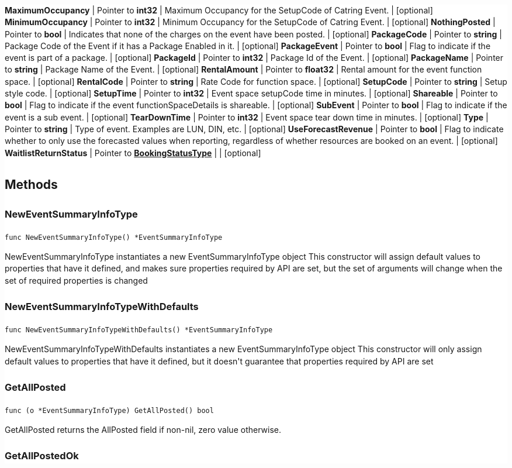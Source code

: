 **MaximumOccupancy** | Pointer to **int32** | Maximum Occupancy for the SetupCode of Catring Event. | [optional] 
**MinimumOccupancy** | Pointer to **int32** | Minimum Occupancy for the SetupCode of Catring Event. | [optional] 
**NothingPosted** | Pointer to **bool** | Indicates that none of the charges on the event have been posted. | [optional] 
**PackageCode** | Pointer to **string** | Package Code of the Event if it has a Package Enabled in it. | [optional] 
**PackageEvent** | Pointer to **bool** | Flag to indicate if the event is part of a package. | [optional] 
**PackageId** | Pointer to **int32** | Package Id of the Event. | [optional] 
**PackageName** | Pointer to **string** | Package Name of the Event. | [optional] 
**RentalAmount** | Pointer to **float32** | Rental amount for the event function space. | [optional] 
**RentalCode** | Pointer to **string** | Rate Code for function space. | [optional] 
**SetupCode** | Pointer to **string** | Setup style code. | [optional] 
**SetupTime** | Pointer to **int32** | Event space setupCode time in minutes. | [optional] 
**Shareable** | Pointer to **bool** | Flag to indicate if the event functionSpaceDetails is shareable. | [optional] 
**SubEvent** | Pointer to **bool** | Flag to indicate if the event is a sub event. | [optional] 
**TearDownTime** | Pointer to **int32** | Event space tear down time in minutes. | [optional] 
**Type** | Pointer to **string** | Type of event. Examples are LUN, DIN, etc. | [optional] 
**UseForecastRevenue** | Pointer to **bool** | Flag to indicate whether to only use the forecasted values when reporting, regardless of whether resources are booked on an event. | [optional] 
**WaitlistReturnStatus** | Pointer to [**BookingStatusType**](BookingStatusType.md) |  | [optional] 

## Methods

### NewEventSummaryInfoType

`func NewEventSummaryInfoType() *EventSummaryInfoType`

NewEventSummaryInfoType instantiates a new EventSummaryInfoType object
This constructor will assign default values to properties that have it defined,
and makes sure properties required by API are set, but the set of arguments
will change when the set of required properties is changed

### NewEventSummaryInfoTypeWithDefaults

`func NewEventSummaryInfoTypeWithDefaults() *EventSummaryInfoType`

NewEventSummaryInfoTypeWithDefaults instantiates a new EventSummaryInfoType object
This constructor will only assign default values to properties that have it defined,
but it doesn't guarantee that properties required by API are set

### GetAllPosted

`func (o *EventSummaryInfoType) GetAllPosted() bool`

GetAllPosted returns the AllPosted field if non-nil, zero value otherwise.

### GetAllPostedOk
